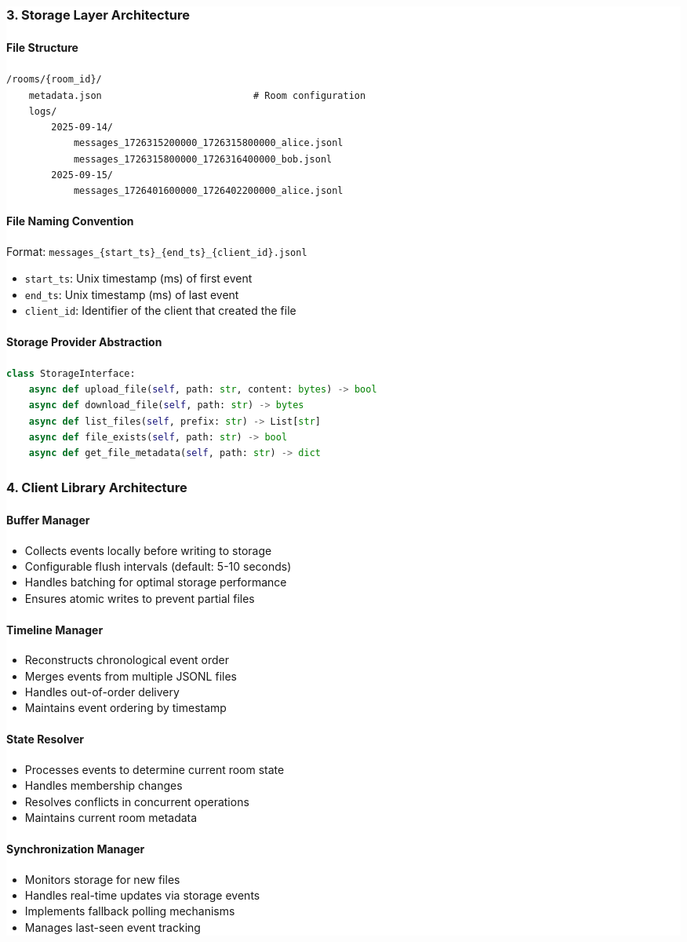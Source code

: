 ### 3. Storage Layer Architecture

#### File Structure
```
/rooms/{room_id}/
    metadata.json                           # Room configuration
    logs/
        2025-09-14/
            messages_1726315200000_1726315800000_alice.jsonl
            messages_1726315800000_1726316400000_bob.jsonl
        2025-09-15/
            messages_1726401600000_1726402200000_alice.jsonl
```

#### File Naming Convention
Format: `messages_{start_ts}_{end_ts}_{client_id}.jsonl`
- `start_ts`: Unix timestamp (ms) of first event
- `end_ts`: Unix timestamp (ms) of last event
- `client_id`: Identifier of the client that created the file

#### Storage Provider Abstraction
```python
class StorageInterface:
    async def upload_file(self, path: str, content: bytes) -> bool
    async def download_file(self, path: str) -> bytes
    async def list_files(self, prefix: str) -> List[str]
    async def file_exists(self, path: str) -> bool
    async def get_file_metadata(self, path: str) -> dict
```

### 4. Client Library Architecture

#### Buffer Manager
- Collects events locally before writing to storage
- Configurable flush intervals (default: 5-10 seconds)
- Handles batching for optimal storage performance
- Ensures atomic writes to prevent partial files

#### Timeline Manager
- Reconstructs chronological event order
- Merges events from multiple JSONL files
- Handles out-of-order delivery
- Maintains event ordering by timestamp

#### State Resolver
- Processes events to determine current room state
- Handles membership changes
- Resolves conflicts in concurrent operations
- Maintains current room metadata

#### Synchronization Manager
- Monitors storage for new files
- Handles real-time updates via storage events
- Implements fallback polling mechanisms
- Manages last-seen event tracking
